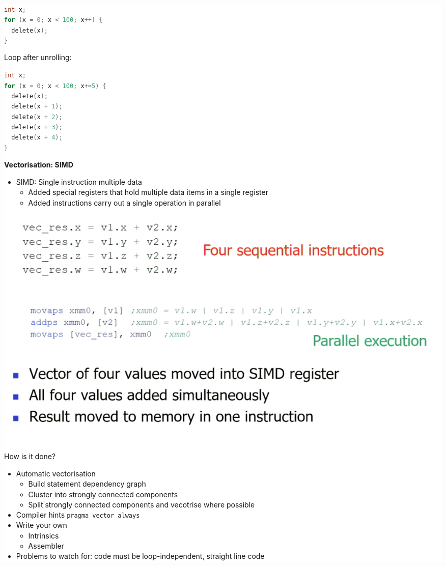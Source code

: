 ```c
int x;
for (x = 0; x < 100; x++) {
  delete(x);
}
```

Loop after unrolling:

```c
int x;
for (x = 0; x < 100; x+=5) {
  delete(x);
  delete(x + 1);
  delete(x + 2);
  delete(x + 3);
  delete(x + 4);
}
```

**Vectorisation: SIMD**

- SIMD: Single instruction multiple data
  * Added special registers that hold multiple data items in a single register
  * Added instructions carry out a single operation in parallel

![Example of SIMD](./Diagrams/simd-example.png)

How is it done?

- Automatic vectorisation
  * Build statement dependency graph
  * Cluster into strongly connected components
  * Split strongly connected components and vecotrise where possible
- Compiler hints `pragma vector always`
- Write your own
  * Intrinsics
  * Assembler
- Problems to watch for: code must be loop-independent, straight line code
